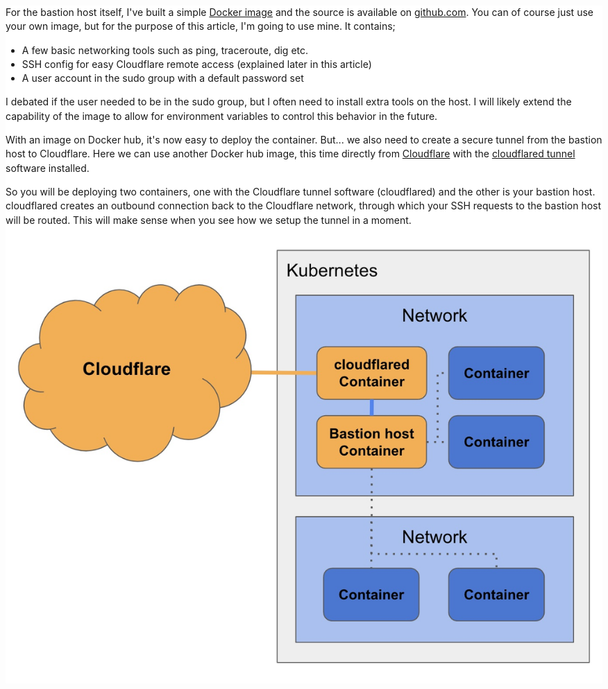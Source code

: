 For the bastion host itself, I've built a simple [Docker image](https://hub.docker.com/) and the source is available on [github.com](https://github.com/securitypedant/). You can of course just use your own image, but for the purpose of this article, I'm going to use mine. It contains;

- A few basic networking tools such as ping, traceroute, dig etc.
- SSH config for easy Cloudflare remote access (explained later in this article)
- A user account in the sudo group with a default password set

I debated if the user needed to be in the sudo group, but I often need to install extra tools on the host. I will likely extend the capability of the image to allow for environment variables to control this behavior in the future.

With an image on Docker hub, it's now easy to deploy the container. But... we also need to create a secure tunnel from the bastion host to Cloudflare. Here we can use another Docker hub image, this time directly from [Cloudflare](https://hub.docker.com/) with the [cloudflared tunnel](https://developers.cloudflare.com/) software installed.

So you will be deploying two containers, one with the Cloudflare tunnel software (cloudflared) and the other is your bastion host. cloudflared creates an outbound connection back to the Cloudflare network, through which your SSH requests to the bastion host will be routed. This will make sense when you see how we setup the tunnel in a moment. 

![Container Setup](./container-setup.jpg)
